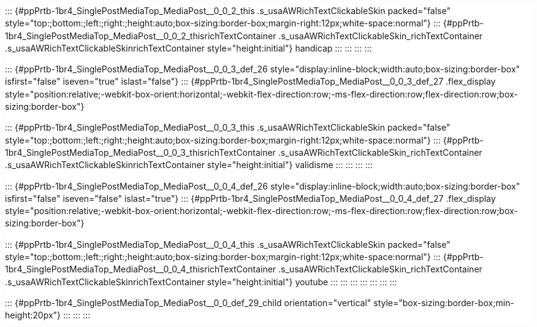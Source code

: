 ::: {#ppPrtb-1br4_SinglePostMediaTop_MediaPost__0_0_2_this .s_usaAWRichTextClickableSkin packed="false" style="top:;bottom:;left:;right:;height:auto;box-sizing:border-box;margin-right:12px;white-space:normal"}
::: {#ppPrtb-1br4_SinglePostMediaTop_MediaPost__0_0_2_thisrichTextContainer .s_usaAWRichTextClickableSkin_richTextContainer .s_usaAWRichTextClickableSkinrichTextContainer style="height:initial"}
handicap
:::
:::
:::
:::

::: {#ppPrtb-1br4_SinglePostMediaTop_MediaPost__0_0_3_def_26 style="display:inline-block;width:auto;box-sizing:border-box" isfirst="false" iseven="true" islast="false"}
::: {#ppPrtb-1br4_SinglePostMediaTop_MediaPost__0_0_3_def_27 .flex_display style="position:relative;-webkit-box-orient:horizontal;-webkit-flex-direction:row;-ms-flex-direction:row;flex-direction:row;box-sizing:border-box"}
[](https://parmilesrecits.wixsite.com/parmilesrecits/parmilesrecits/tag/validisme)

::: {#ppPrtb-1br4_SinglePostMediaTop_MediaPost__0_0_3_this .s_usaAWRichTextClickableSkin packed="false" style="top:;bottom:;left:;right:;height:auto;box-sizing:border-box;margin-right:12px;white-space:normal"}
::: {#ppPrtb-1br4_SinglePostMediaTop_MediaPost__0_0_3_thisrichTextContainer .s_usaAWRichTextClickableSkin_richTextContainer .s_usaAWRichTextClickableSkinrichTextContainer style="height:initial"}
validisme
:::
:::
:::
:::

::: {#ppPrtb-1br4_SinglePostMediaTop_MediaPost__0_0_4_def_26 style="display:inline-block;width:auto;box-sizing:border-box" isfirst="false" iseven="false" islast="true"}
::: {#ppPrtb-1br4_SinglePostMediaTop_MediaPost__0_0_4_def_27 .flex_display style="position:relative;-webkit-box-orient:horizontal;-webkit-flex-direction:row;-ms-flex-direction:row;flex-direction:row;box-sizing:border-box"}
[](https://parmilesrecits.wixsite.com/parmilesrecits/parmilesrecits/tag/youtube)

::: {#ppPrtb-1br4_SinglePostMediaTop_MediaPost__0_0_4_this .s_usaAWRichTextClickableSkin packed="false" style="top:;bottom:;left:;right:;height:auto;box-sizing:border-box;margin-right:12px;white-space:normal"}
::: {#ppPrtb-1br4_SinglePostMediaTop_MediaPost__0_0_4_thisrichTextContainer .s_usaAWRichTextClickableSkin_richTextContainer .s_usaAWRichTextClickableSkinrichTextContainer style="height:initial"}
youtube
:::
:::
:::
:::
:::
:::
:::

::: {#ppPrtb-1br4_SinglePostMediaTop_MediaPost__0_0_def_29_child orientation="vertical" style="box-sizing:border-box;min-height:20px"}
:::
:::
:::
